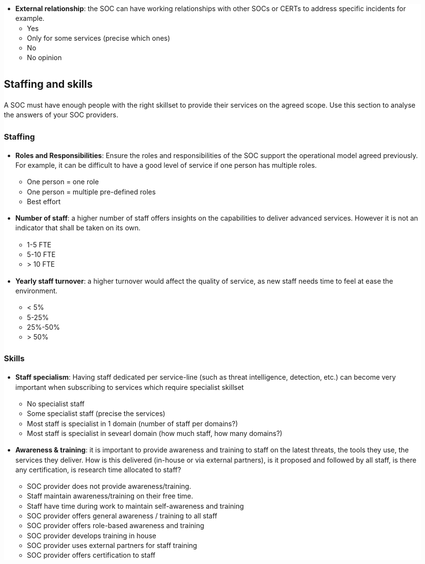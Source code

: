 - **External relationship**: the SOC can have working relationships with other SOCs or CERTs to address specific incidents for example.
	- Yes
	- Only for some services (precise which ones)
	- No
	- No opinion
	
## Staffing and skills
A SOC must have enough people with the right skillset to provide their services on the agreed scope.
Use this section to analyse the answers of your SOC providers.

### Staffing
- **Roles and Responsibilities**: Ensure the roles and responsibilities of the SOC support the operational model agreed previously. For example, it can be difficult to have a good level of service if one person has multiple roles.
	- One person = one role
	- One person = multiple pre-defined roles
	- Best effort				

- **Number of staff**: a higher number of staff offers insights on the capabilities to deliver advanced services. However it is not an indicator that shall be taken on its own.
	- 1-5 FTE
	- 5-10 FTE
	- \> 10 FTE				

- **Yearly staff turnover**: a higher turnover would affect the quality of service, as new staff needs time to feel at ease the environment.
	- \< 5%
	- 5-25%
	- 25%-50%
	- \> 50%			

### Skills
- **Staff specialism**: Having staff dedicated per service-line (such as threat intelligence, detection, etc.) can become very important when subscribing to services which require specialist skillset
	- No specialist staff
	- Some specialist staff (precise the services)
	- Most staff is specialist in 1 domain (number of staff per domains?)
	- Most staff is specialist in sevearl domain (how much staff, how many domains?)			

- **Awareness & training**: it is important to provide awareness and training to staff on the latest threats, the tools they use, the services they deliver. How is this delivered (in-house or via external partners), is it proposed and followed by all staff, is there any certification, is research time allocated to staff?
	- SOC provider does not provide awareness/training.
	- Staff maintain awareness/training on their free time.
	- Staff have time during work to maintain self-awareness and training
	- SOC provider offers general awareness / training to all staff
	- SOC provider offers role-based awareness and training
	- SOC provider develops training in house
	- SOC provider uses external partners for staff training
	- SOC provider offers certification to staff
